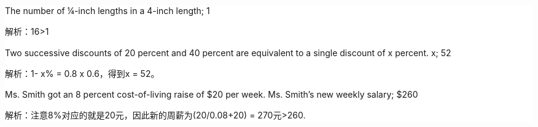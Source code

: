 The number of ¼-inch lengths in a 4-inch length; 1

解析：16>1

Two successive discounts of 20 percent and 40 percent are equivalent to a single discount of x percent.
x; 52

解析：1- x% = 0.8 x 0.6，得到x = 52。

Ms. Smith got an 8 percent cost-of-living raise of \$20 per week. Ms. Smith’s new weekly salary; \$260

解析：注意8%对应的就是20元，因此新的周薪为(20/0.08+20) = 270元>260.
